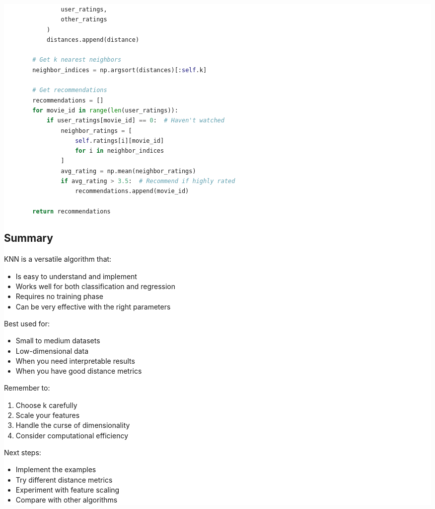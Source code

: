 ```python
                user_ratings,
                other_ratings
            )
            distances.append(distance)
            
        # Get k nearest neighbors
        neighbor_indices = np.argsort(distances)[:self.k]
        
        # Get recommendations
        recommendations = []
        for movie_id in range(len(user_ratings)):
            if user_ratings[movie_id] == 0:  # Haven't watched
                neighbor_ratings = [
                    self.ratings[i][movie_id]
                    for i in neighbor_indices
                ]
                avg_rating = np.mean(neighbor_ratings)
                if avg_rating > 3.5:  # Recommend if highly rated
                    recommendations.append(movie_id)
                    
        return recommendations
```

## Summary

KNN is a versatile algorithm that:
- Is easy to understand and implement
- Works well for both classification and regression
- Requires no training phase
- Can be very effective with the right parameters

Best used for:
- Small to medium datasets
- Low-dimensional data
- When you need interpretable results
- When you have good distance metrics

Remember to:
1. Choose k carefully
2. Scale your features
3. Handle the curse of dimensionality
4. Consider computational efficiency

Next steps:
- Implement the examples
- Try different distance metrics
- Experiment with feature scaling
- Compare with other algorithms
